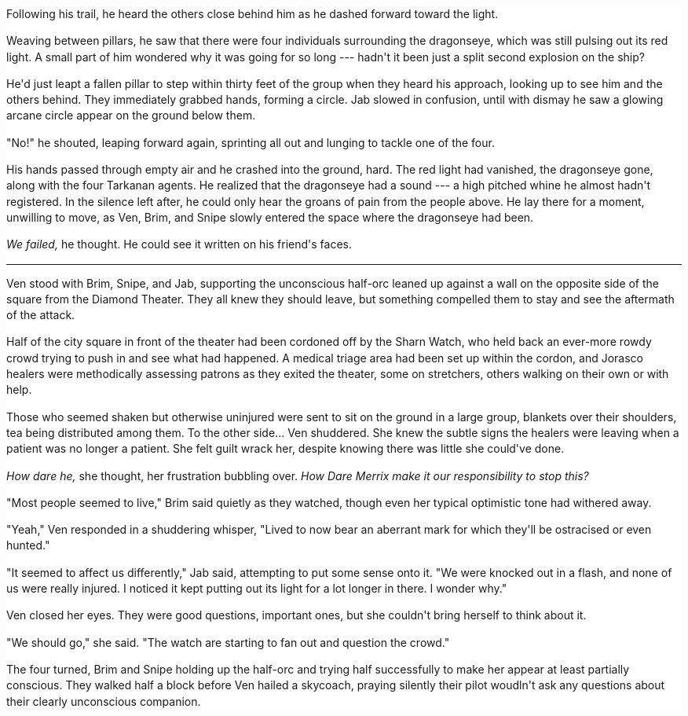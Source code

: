 Following his trail, he heard the others close behind him as he dashed forward toward the light. 

Weaving between pillars, he saw that there were four individuals surrounding the dragonseye, which was still pulsing out its red light. A small part of him wondered why it was going for so long --- hadn't it been just a split second explosion on the ship? 

He'd just leapt a fallen pillar to step within thirty feet of the group when they heard his approach, looking up to see him and the others behind. They immediately grabbed hands, forming a circle. Jab slowed in confusion, until with dismay he saw a glowing arcane circle appear on the ground below them. 

"No!" he shouted, leaping forward again, sprinting all out and lunging to tackle one of the four. 

His hands passed through empty air and he crashed into the ground, hard. The red light had vanished, the dragonseye gone, along with the four Tarkanan agents. He realized that the dragonseye had a sound --- a high pitched whine he almost hadn't registered. In the silence left after, he could only hear the groans of pain from the people above. He lay there for a moment, unwilling to move, as Ven, Brim, and Snipe slowly entered the space where the dragonseye had been. 

*We failed,* he thought. He could see it written on his friend's faces. 

----- 

Ven stood with Brim, Snipe, and Jab, supporting the unconscious half-orc leaned up against a wall on the opposite side of the square from the Diamond Theater. They all knew they should leave, but something compelled them to stay and see the aftermath of the attack. 

Half of the city square in front of the theater had been cordoned off by the Sharn Watch, who held back an ever-more rowdy crowd trying to push in and see what had happened. A medical triage area had been set up within the cordon, and Jorasco healers were methodically assessing patrons as they exited the theater, some on stretchers, others walking on their own or with help. 

Those who seemed shaken but otherwise uninjured were sent to sit on the ground in a large group, blankets over their shoulders, tea being distributed among them. To the other side... Ven shuddered. She knew the subtle signs the healers were leaving when a patient was no longer a patient. She felt guilt wrack her, despite knowing there was little she could've done. 

*How dare he,* she thought, her frustration bubbling over. *How Dare Merrix make it our responsibility to stop this?*

"Most people seemed to live," Brim said quietly as they watched, though even her typical optimistic tone had withered away. 

"Yeah," Ven responded in a shuddering whisper, "Lived to now bear an aberrant mark for which they'll be ostracised or even hunted." 

"It seemed to affect us differently," Jab said, attempting to put some sense onto it. "We were knocked out in a flash, and none of us were really injured. I noticed it kept putting out its light for a lot longer in there. I wonder why." 

Ven closed her eyes. They were good questions, important ones, but she couldn't bring herself to think about it. 

"We should go," she said. "The watch are starting to fan out and question the crowd." 

The four turned, Brim and Snipe holding up the half-orc and trying half successfully to make her appear at least partially conscious. They walked half a block before Ven hailed a skycoach, praying silently their pilot woudln't ask any questions about their clearly unconscious companion. 
